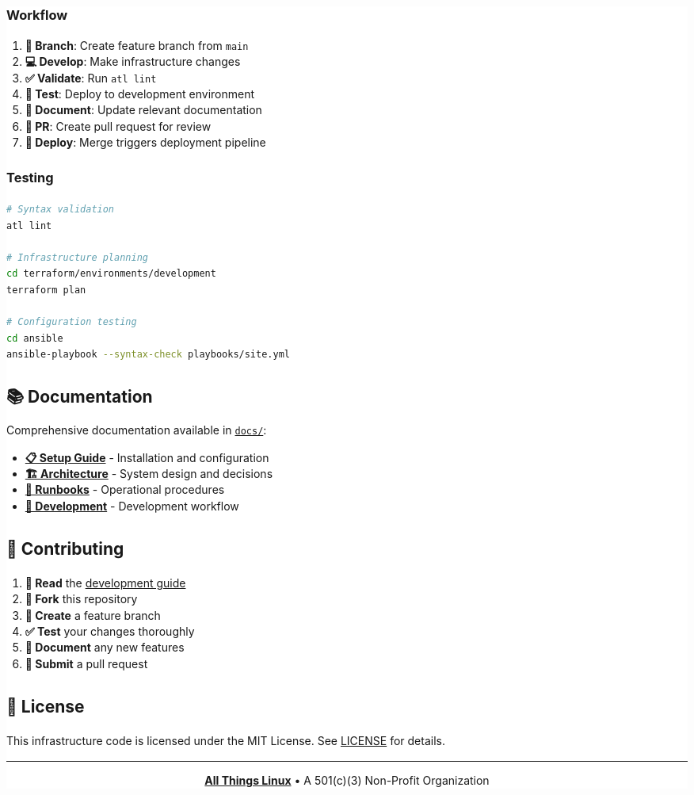 ### Workflow

1. **🌿 Branch**: Create feature branch from `main`
2. **💻 Develop**: Make infrastructure changes
3. **✅ Validate**: Run `atl lint`
4. **🧪 Test**: Deploy to development environment
5. **📝 Document**: Update relevant documentation
6. **🔄 PR**: Create pull request for review
7. **🚀 Deploy**: Merge triggers deployment pipeline

### Testing

```bash
# Syntax validation
atl lint

# Infrastructure planning
cd terraform/environments/development
terraform plan

# Configuration testing
cd ansible
ansible-playbook --syntax-check playbooks/site.yml
```

## 📚 Documentation

Comprehensive documentation available in [`docs/`](docs/):

- **[📋 Setup Guide](docs/setup/)** - Installation and configuration
- **[🏗️ Architecture](docs/architecture/)** - System design and decisions
- **[📖 Runbooks](docs/runbooks/)** - Operational procedures
- **[🔧 Development](docs/guides/development.md)** - Development workflow

## 🤝 Contributing

1. **📖 Read** the [development guide](docs/guides/development.md)
2. **🍴 Fork** this repository
3. **🌿 Create** a feature branch
4. **✅ Test** your changes thoroughly
5. **📝 Document** any new features
6. **🔄 Submit** a pull request

## 📄 License

This infrastructure code is licensed under the MIT License. See [LICENSE](LICENSE) for details.

---

<div align="center">

**[All Things Linux](https://allthingslinux.org)** • A 501(c)(3) Non-Profit Organization
